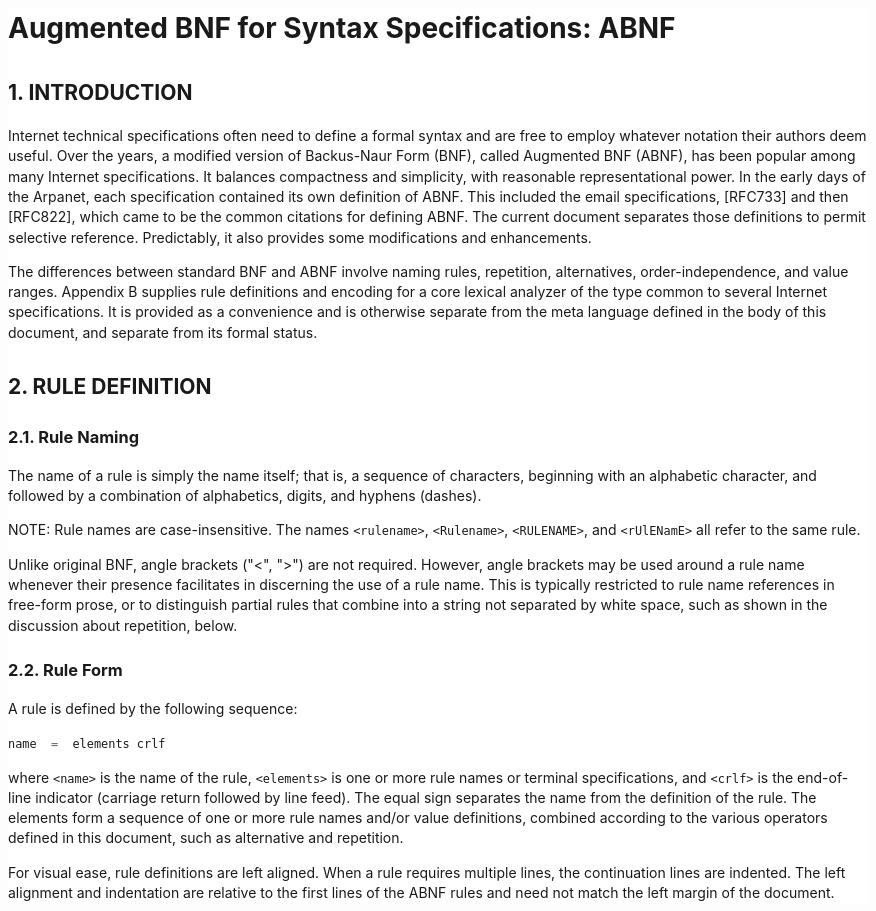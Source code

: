 # Augmented BNF for Syntax Specifications: ABNF

## 1. INTRODUCTION

Internet technical specifications often need to define a formal syntax and are free to employ whatever notation their authors deem useful. Over the years, a modified version of Backus-Naur Form (BNF), called Augmented BNF (ABNF), has been popular among many Internet specifications. It balances compactness and simplicity, with reasonable representational power. In the early days of the Arpanet, each specification contained its own definition of ABNF. This included the email specifications, [RFC733] and then [RFC822], which came to be the common citations for defining ABNF. The current document separates those definitions to permit selective reference. Predictably, it also provides some modifications and enhancements.

The differences between standard BNF and ABNF involve naming rules, repetition, alternatives, order-independence, and value ranges. Appendix B supplies rule definitions and encoding for a core lexical analyzer of the type common to several Internet specifications. It is provided as a convenience and is otherwise separate from the meta language defined in the body of this document, and separate from its formal status.


## 2. RULE DEFINITION

### 2.1. Rule Naming

The name of a rule is simply the name itself; that is, a sequence of characters, beginning with an alphabetic character, and followed by a combination of alphabetics, digits, and hyphens (dashes).

NOTE: Rule names are case-insensitive. The names `<rulename>`, `<Rulename>`, `<RULENAME>`, and `<rUlENamE>` all refer to the same rule.

Unlike original BNF, angle brackets ("<", ">") are not required. However, angle brackets may be used around a rule name whenever their presence facilitates in discerning the use of a rule name. This is typically restricted to rule name references in free-form prose, or to distinguish partial rules that combine into a string not separated by white space, such as shown in the discussion about repetition, below.

### 2.2. Rule Form

A rule is defined by the following sequence:

```js
name  =  elements crlf
```

where `<name>` is the name of the rule, `<elements>` is one or more rule names or terminal specifications, and `<crlf>` is the end-of-line indicator (carriage return followed by line feed). The equal sign separates the name from the definition of the rule. The elements form a sequence of one or more rule names and/or value definitions, combined according to the various operators defined in this document, such as alternative and repetition.

For visual ease, rule definitions are left aligned. When a rule requires multiple lines, the continuation lines are indented. The left alignment and indentation are relative to the first lines of the ABNF rules and need not match the left margin of the document.
